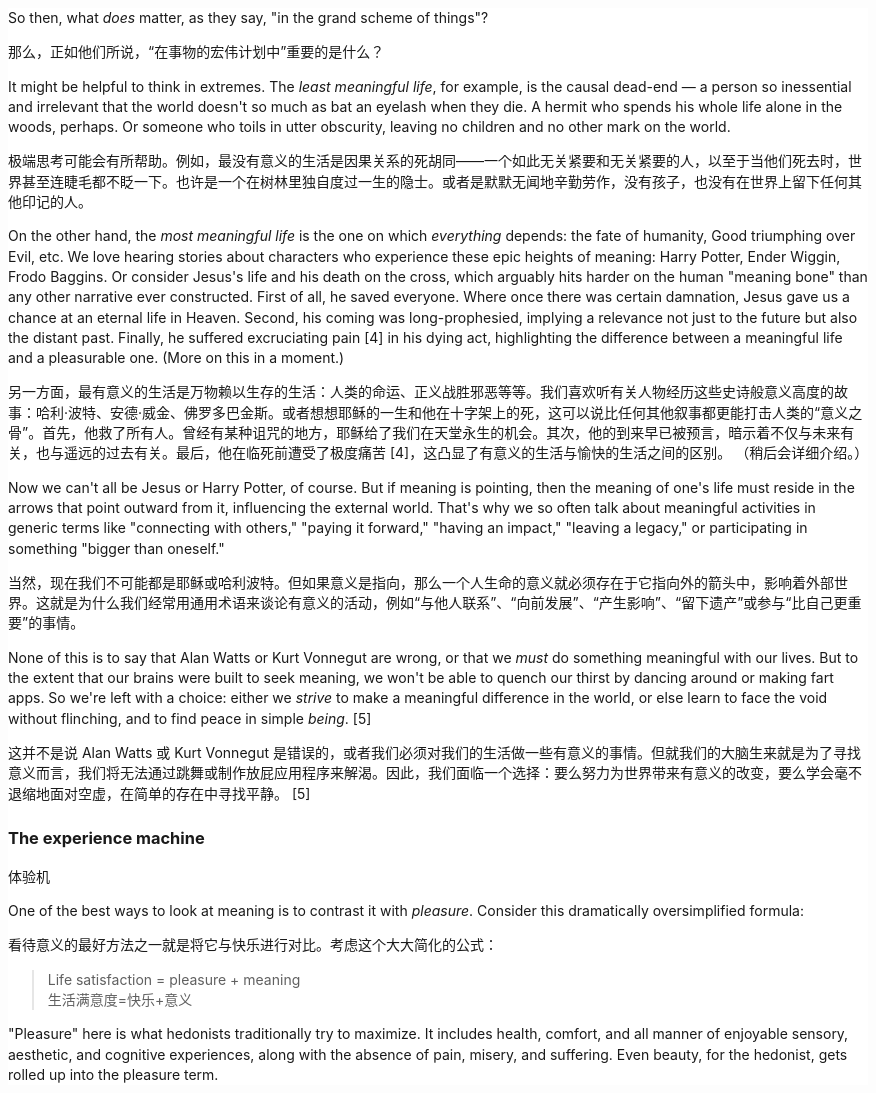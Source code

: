 So then, what _does_ matter, as they say, "in the grand scheme of things"?

那么，正如他们所说，“在事物的宏伟计划中”重要的是什么？

It might be helpful to think in extremes. The _least meaningful life_, for example, is the causal dead-end — a person so inessential and irrelevant that the world doesn't so much as bat an eyelash when they die. A hermit who spends his whole life alone in the woods, perhaps. Or someone who toils in utter obscurity, leaving no children and no other mark on the world.

极端思考可能会有所帮助。例如，最没有意义的生活是因果关系的死胡同——一个如此无关紧要和无关紧要的人，以至于当他们死去时，世界甚至连睫毛都不眨一下。也许是一个在树林里独自度过一生的隐士。或者是默默无闻地辛勤劳作，没有孩子，也没有在世界上留下任何其他印记的人。

On the other hand, the _most meaningful life_ is the one on which _everything_ depends: the fate of humanity, Good triumphing over Evil, etc. We love hearing stories about characters who experience these epic heights of meaning: Harry Potter, Ender Wiggin, Frodo Baggins. Or consider Jesus's life and his death on the cross, which arguably hits harder on the human "meaning bone" than any other narrative ever constructed. First of all, he saved everyone. Where once there was certain damnation, Jesus gave us a chance at an eternal life in Heaven. Second, his coming was long-prophesied, implying a relevance not just to the future but also the distant past. Finally, he suffered excruciating pain \[4\] in his dying act, highlighting the difference between a meaningful life and a pleasurable one. (More on this in a moment.)

另一方面，最有意义的生活是万物赖以生存的生活：人类的命运、正义战胜邪恶等等。我们喜欢听有关人物经历这些史诗般意义高度的故事：哈利·波特、安德·威金、佛罗多巴金斯。或者想想耶稣的一生和他在十字架上的死，这可以说比任何其他叙事都更能打击人类的“意义之骨”。首先，他救了所有人。曾经有某种诅咒的地方，耶稣给了我们在天堂永生的机会。其次，他的到来早已被预言，暗示着不仅与未来有关，也与遥远的过去有关。最后，他在临死前遭受了极度痛苦 \[4\]，这凸显了有意义的生活与愉快的生活之间的区别。 （稍后会详细介绍。）

Now we can't all be Jesus or Harry Potter, of course. But if meaning is pointing, then the meaning of one's life must reside in the arrows that point outward from it, influencing the external world. That's why we so often talk about meaningful activities in generic terms like "connecting with others," "paying it forward," "having an impact," "leaving a legacy," or participating in something "bigger than oneself."

当然，现在我们不可能都是耶稣或哈利波特。但如果意义是指向，那么一个人生命的意义就必须存在于它指向外的箭头中，影响着外部世界。这就是为什么我们经常用通用术语来谈论有意义的活动，例如“与他人联系”、“向前发展”、“产生影响”、“留下遗产”或参与“比自己更重要”的事情。

None of this is to say that Alan Watts or Kurt Vonnegut are wrong, or that we _must_ do something meaningful with our lives. But to the extent that our brains were built to seek meaning, we won't be able to quench our thirst by dancing around or making fart apps. So we're left with a choice: either we _strive_ to make a meaningful difference in the world, or else learn to face the void without flinching, and to find peace in simple _being_. \[5\]

这并不是说 Alan Watts 或 Kurt Vonnegut 是错误的，或者我们必须对我们的生活做一些有意义的事情。但就我们的大脑生来就是为了寻找意义而言，我们将无法通过跳舞或制作放屁应用程序来解渴。因此，我们面临一个选择：要么努力为世界带来有意义的改变，要么学会毫不退缩地面对空虚，在简单的存在中寻找平静。 \[5\]

### The experience machine  
体验机  

One of the best ways to look at meaning is to contrast it with _pleasure_. Consider this dramatically oversimplified formula:

看待意义的最好方法之一就是将它与快乐进行对比。考虑这个大大简化的公式：

> Life satisfaction = pleasure + meaning  
> 生活满意度=快乐+意义  

"Pleasure" here is what hedonists traditionally try to maximize. It includes health, comfort, and all manner of enjoyable sensory, aesthetic, and cognitive experiences, along with the absence of pain, misery, and suffering. Even beauty, for the hedonist, gets rolled up into the pleasure term.
